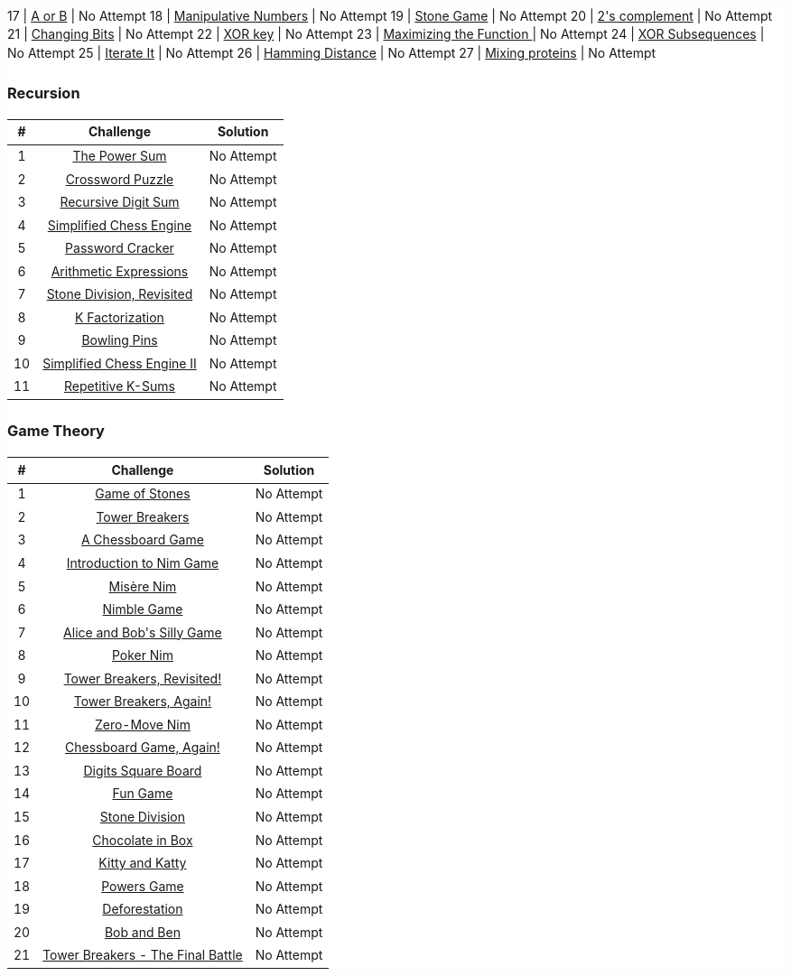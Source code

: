 17 | [A or B](https://www.hackerrank.com/challenges/aorb) | No Attempt
18 | [Manipulative Numbers](https://www.hackerrank.com/challenges/manipulative-numbers) | No Attempt
19 | [Stone Game](https://www.hackerrank.com/challenges/stonegame) | No Attempt
20 | [2's complement](https://www.hackerrank.com/challenges/2s-complement) | No Attempt
21 | [Changing Bits](https://www.hackerrank.com/challenges/changing-bits) | No Attempt
22 | [XOR key](https://www.hackerrank.com/challenges/xor-key) | No Attempt
23 | [Maximizing the Function ](https://www.hackerrank.com/challenges/maximizing-the-function) | No Attempt
24 | [XOR Subsequences](https://www.hackerrank.com/challenges/xor-subsequence) | No Attempt
25 | [Iterate It](https://www.hackerrank.com/challenges/iterate-it) | No Attempt
26 | [Hamming Distance](https://www.hackerrank.com/challenges/hamming-distance) | No Attempt
27 | [Mixing proteins](https://www.hackerrank.com/challenges/pmix) | No Attempt

### Recursion
\# | Challenge | Solution
:---:|:---:|:---:
1 | [The Power Sum](https://www.hackerrank.com/challenges/the-power-sum) | No Attempt
2 | [Crossword Puzzle](https://www.hackerrank.com/challenges/crossword-puzzle) | No Attempt
3 | [Recursive Digit Sum](https://www.hackerrank.com/challenges/recursive-digit-sum) | No Attempt
4 | [Simplified Chess Engine](https://www.hackerrank.com/challenges/simplified-chess-engine) | No Attempt
5 | [Password Cracker](https://www.hackerrank.com/challenges/password-cracker) | No Attempt
6 | [Arithmetic Expressions](https://www.hackerrank.com/challenges/arithmetic-expressions) | No Attempt
7 | [ Stone Division, Revisited](https://www.hackerrank.com/challenges/stone-division-2) | No Attempt
8 | [K Factorization](https://www.hackerrank.com/challenges/k-factorization) | No Attempt
9 | [Bowling Pins](https://www.hackerrank.com/challenges/bowling-pins) | No Attempt
10 | [Simplified Chess Engine II](https://www.hackerrank.com/challenges/simplified-chess-engine-ii) | No Attempt
11 | [Repetitive K-Sums](https://www.hackerrank.com/challenges/repeat-k-sums) | No Attempt

### Game Theory
\# | Challenge | Solution
:---:|:---:|:---:
1 | [Game of Stones](https://www.hackerrank.com/challenges/game-of-stones-1) | No Attempt
2 | [Tower Breakers ](https://www.hackerrank.com/challenges/tower-breakers-1) | No Attempt
3 | [A Chessboard Game](https://www.hackerrank.com/challenges/a-chessboard-game-1) | No Attempt
4 | [Introduction to Nim Game](https://www.hackerrank.com/challenges/nim-game-1) | No Attempt
5 | [Misère Nim](https://www.hackerrank.com/challenges/misere-nim-1) | No Attempt
6 | [Nimble Game](https://www.hackerrank.com/challenges/nimble-game-1) | No Attempt
7 | [Alice and Bob's Silly Game](https://www.hackerrank.com/challenges/alice-and-bobs-silly-game) | No Attempt
8 | [Poker Nim](https://www.hackerrank.com/challenges/poker-nim-1) | No Attempt
9 | [Tower Breakers, Revisited!](https://www.hackerrank.com/challenges/tower-breakers-revisited-1) | No Attempt
10 | [Tower Breakers, Again!](https://www.hackerrank.com/challenges/tower-breakers-again-1) | No Attempt
11 | [Zero-Move Nim](https://www.hackerrank.com/challenges/zero-move-nim) | No Attempt
12 | [Chessboard Game, Again!](https://www.hackerrank.com/challenges/chessboard-game-again-1) | No Attempt
13 | [Digits Square Board](https://www.hackerrank.com/challenges/digits-square-board-1) | No Attempt
14 | [Fun Game](https://www.hackerrank.com/challenges/fun-game-1) | No Attempt
15 | [Stone Division](https://www.hackerrank.com/challenges/stone-division) | No Attempt
16 | [Chocolate in Box](https://www.hackerrank.com/challenges/chocolate-in-box) | No Attempt
17 | [Kitty and Katty](https://www.hackerrank.com/challenges/kitty-and-katty) | No Attempt
18 | [Powers Game](https://www.hackerrank.com/challenges/powers-game-1) | No Attempt
19 | [Deforestation](https://www.hackerrank.com/challenges/deforestation-1) | No Attempt
20 | [Bob and Ben](https://www.hackerrank.com/challenges/bob-and-ben) | No Attempt
21 | [Tower Breakers - The Final Battle](https://www.hackerrank.com/challenges/tower-breakers-the-final-battle-1) | No Attempt